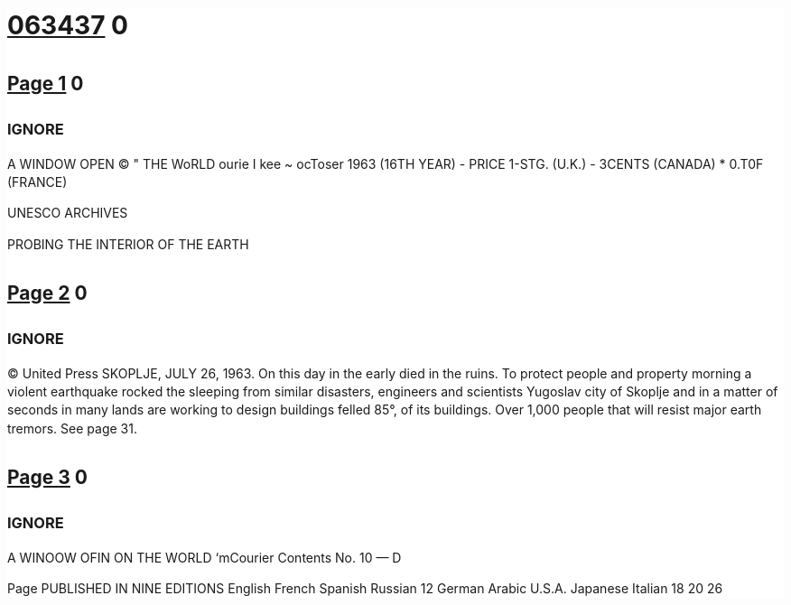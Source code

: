 # [063437](https://demo.humlab.umu.se/courier/063437engo.pdf) 0

## [Page 1](https://demo.humlab.umu.se/courier/063437engo.pdf#page=1) 0

### IGNORE

   
   
A WINDOW OPEN © " THE WoRLD 
ourie I 
kee ~ ocToser 1963 (16TH YEAR) - PRICE 1-STG. (U.K.) - 3CENTS (CANADA) * 0.T0F (FRANCE) 
    
UNESCO 
ARCHIVES 
  
   
   
PROBING THE INTERIOR 
OF THE EARTH      

## [Page 2](https://demo.humlab.umu.se/courier/063437engo.pdf#page=2) 0

### IGNORE

  
 
  
  © United Press 
SKOPLJE, JULY 26, 1963. On this day in the early died in the ruins. To protect people and property 
morning a violent earthquake rocked the sleeping from similar disasters, engineers and scientists 
Yugoslav city of Skoplje and in a matter of seconds in many lands are working to design buildings 
felled 85°, of its buildings. Over 1,000 people that will resist major earth tremors. See page 31.

## [Page 3](https://demo.humlab.umu.se/courier/063437engo.pdf#page=3) 0

### IGNORE

A WINOOW OFIN ON THE WORLD 
‘mCourier 
Contents 
No. 10 
—
D
 
  
  
Page 
PUBLISHED IN 
NINE EDITIONS 
English 
French 
Spanish 
Russian 12 
German 
Arabic 
U.S.A. 
Japanese 
Italian 18 
20 
26 
 